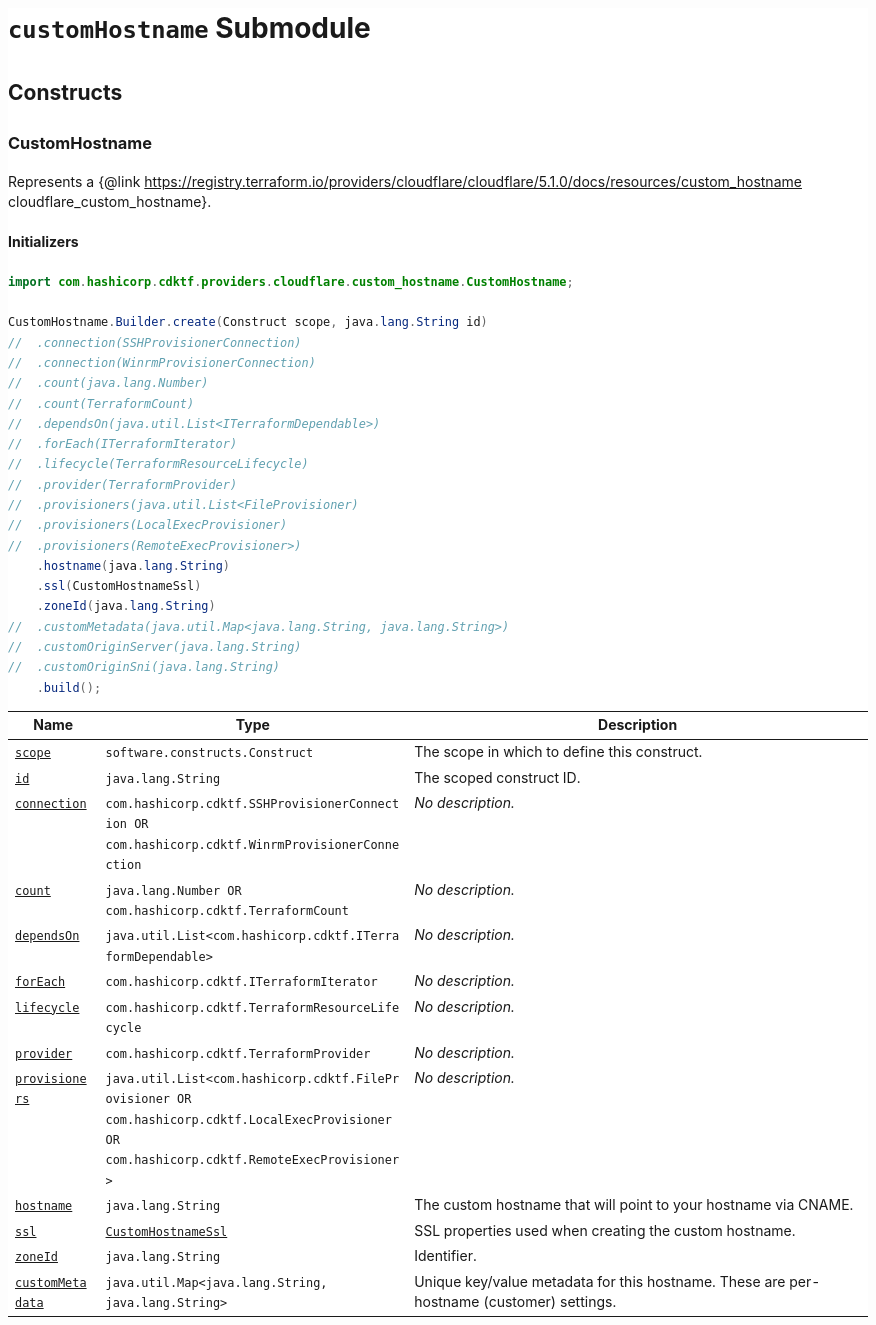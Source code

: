 # `customHostname` Submodule <a name="`customHostname` Submodule" id="@cdktf/provider-cloudflare.customHostname"></a>

## Constructs <a name="Constructs" id="Constructs"></a>

### CustomHostname <a name="CustomHostname" id="@cdktf/provider-cloudflare.customHostname.CustomHostname"></a>

Represents a {@link https://registry.terraform.io/providers/cloudflare/cloudflare/5.1.0/docs/resources/custom_hostname cloudflare_custom_hostname}.

#### Initializers <a name="Initializers" id="@cdktf/provider-cloudflare.customHostname.CustomHostname.Initializer"></a>

```java
import com.hashicorp.cdktf.providers.cloudflare.custom_hostname.CustomHostname;

CustomHostname.Builder.create(Construct scope, java.lang.String id)
//  .connection(SSHProvisionerConnection)
//  .connection(WinrmProvisionerConnection)
//  .count(java.lang.Number)
//  .count(TerraformCount)
//  .dependsOn(java.util.List<ITerraformDependable>)
//  .forEach(ITerraformIterator)
//  .lifecycle(TerraformResourceLifecycle)
//  .provider(TerraformProvider)
//  .provisioners(java.util.List<FileProvisioner)
//  .provisioners(LocalExecProvisioner)
//  .provisioners(RemoteExecProvisioner>)
    .hostname(java.lang.String)
    .ssl(CustomHostnameSsl)
    .zoneId(java.lang.String)
//  .customMetadata(java.util.Map<java.lang.String, java.lang.String>)
//  .customOriginServer(java.lang.String)
//  .customOriginSni(java.lang.String)
    .build();
```

| **Name** | **Type** | **Description** |
| --- | --- | --- |
| <code><a href="#@cdktf/provider-cloudflare.customHostname.CustomHostname.Initializer.parameter.scope">scope</a></code> | <code>software.constructs.Construct</code> | The scope in which to define this construct. |
| <code><a href="#@cdktf/provider-cloudflare.customHostname.CustomHostname.Initializer.parameter.id">id</a></code> | <code>java.lang.String</code> | The scoped construct ID. |
| <code><a href="#@cdktf/provider-cloudflare.customHostname.CustomHostname.Initializer.parameter.connection">connection</a></code> | <code>com.hashicorp.cdktf.SSHProvisionerConnection OR com.hashicorp.cdktf.WinrmProvisionerConnection</code> | *No description.* |
| <code><a href="#@cdktf/provider-cloudflare.customHostname.CustomHostname.Initializer.parameter.count">count</a></code> | <code>java.lang.Number OR com.hashicorp.cdktf.TerraformCount</code> | *No description.* |
| <code><a href="#@cdktf/provider-cloudflare.customHostname.CustomHostname.Initializer.parameter.dependsOn">dependsOn</a></code> | <code>java.util.List<com.hashicorp.cdktf.ITerraformDependable></code> | *No description.* |
| <code><a href="#@cdktf/provider-cloudflare.customHostname.CustomHostname.Initializer.parameter.forEach">forEach</a></code> | <code>com.hashicorp.cdktf.ITerraformIterator</code> | *No description.* |
| <code><a href="#@cdktf/provider-cloudflare.customHostname.CustomHostname.Initializer.parameter.lifecycle">lifecycle</a></code> | <code>com.hashicorp.cdktf.TerraformResourceLifecycle</code> | *No description.* |
| <code><a href="#@cdktf/provider-cloudflare.customHostname.CustomHostname.Initializer.parameter.provider">provider</a></code> | <code>com.hashicorp.cdktf.TerraformProvider</code> | *No description.* |
| <code><a href="#@cdktf/provider-cloudflare.customHostname.CustomHostname.Initializer.parameter.provisioners">provisioners</a></code> | <code>java.util.List<com.hashicorp.cdktf.FileProvisioner OR com.hashicorp.cdktf.LocalExecProvisioner OR com.hashicorp.cdktf.RemoteExecProvisioner></code> | *No description.* |
| <code><a href="#@cdktf/provider-cloudflare.customHostname.CustomHostname.Initializer.parameter.hostname">hostname</a></code> | <code>java.lang.String</code> | The custom hostname that will point to your hostname via CNAME. |
| <code><a href="#@cdktf/provider-cloudflare.customHostname.CustomHostname.Initializer.parameter.ssl">ssl</a></code> | <code><a href="#@cdktf/provider-cloudflare.customHostname.CustomHostnameSsl">CustomHostnameSsl</a></code> | SSL properties used when creating the custom hostname. |
| <code><a href="#@cdktf/provider-cloudflare.customHostname.CustomHostname.Initializer.parameter.zoneId">zoneId</a></code> | <code>java.lang.String</code> | Identifier. |
| <code><a href="#@cdktf/provider-cloudflare.customHostname.CustomHostname.Initializer.parameter.customMetadata">customMetadata</a></code> | <code>java.util.Map<java.lang.String, java.lang.String></code> | Unique key/value metadata for this hostname. These are per-hostname (customer) settings. |